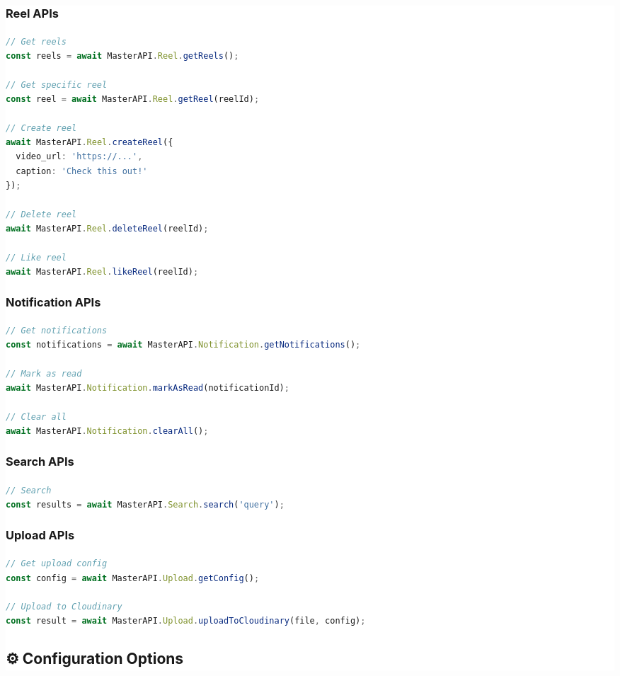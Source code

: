 ### Reel APIs

```typescript
// Get reels
const reels = await MasterAPI.Reel.getReels();

// Get specific reel
const reel = await MasterAPI.Reel.getReel(reelId);

// Create reel
await MasterAPI.Reel.createReel({
  video_url: 'https://...',
  caption: 'Check this out!'
});

// Delete reel
await MasterAPI.Reel.deleteReel(reelId);

// Like reel
await MasterAPI.Reel.likeReel(reelId);
```

### Notification APIs

```typescript
// Get notifications
const notifications = await MasterAPI.Notification.getNotifications();

// Mark as read
await MasterAPI.Notification.markAsRead(notificationId);

// Clear all
await MasterAPI.Notification.clearAll();
```

### Search APIs

```typescript
// Search
const results = await MasterAPI.Search.search('query');
```

### Upload APIs

```typescript
// Get upload config
const config = await MasterAPI.Upload.getConfig();

// Upload to Cloudinary
const result = await MasterAPI.Upload.uploadToCloudinary(file, config);
```

## ⚙️ Configuration Options
